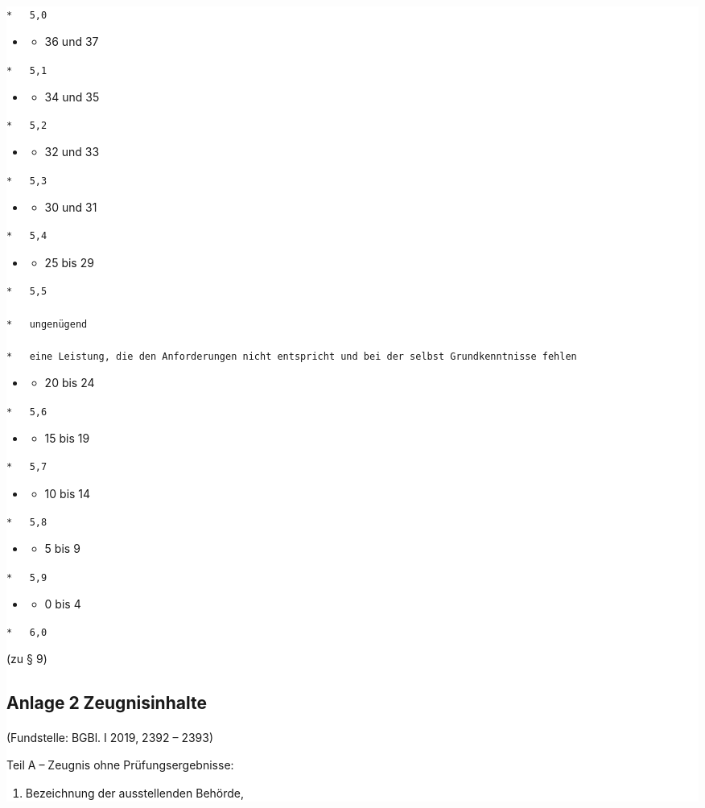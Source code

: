     *   5,0


*    *   36 und 37

    *   5,1


*    *   34 und 35

    *   5,2


*    *   32 und 33

    *   5,3


*    *   30 und 31

    *   5,4


*    *   25 bis 29

    *   5,5

    *   ungenügend

    *   eine Leistung, die den Anforderungen nicht entspricht und bei der selbst Grundkenntnisse fehlen


*    *   20 bis 24

    *   5,6


*    *   15 bis 19

    *   5,7


*    *   10 bis 14

    *   5,8


*    *   5 bis 9

    *   5,9


*    *   0 bis 4

    *   6,0



(zu § 9)

## Anlage 2 Zeugnisinhalte

(Fundstelle: BGBl. I 2019, 2392 – 2393)

Teil A – Zeugnis ohne Prüfungsergebnisse:

1.  Bezeichnung der ausstellenden Behörde,
